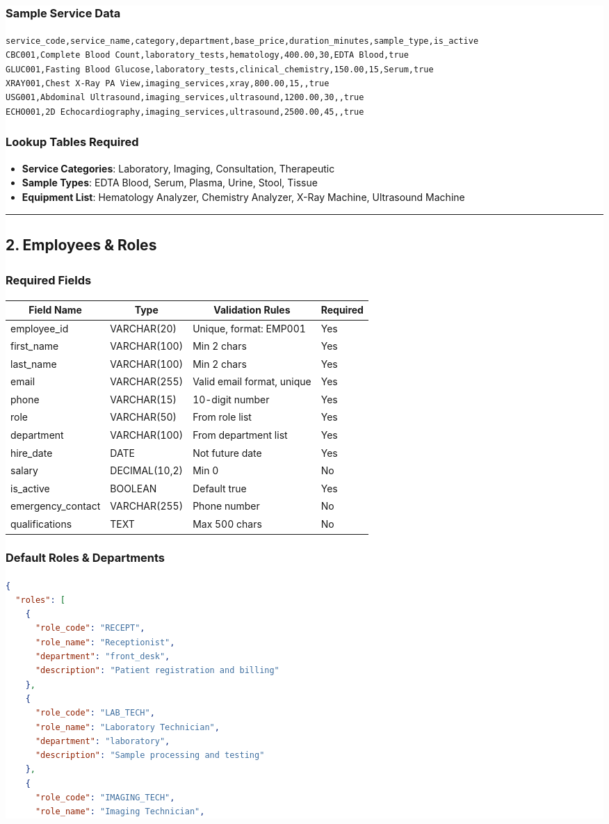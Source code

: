 ### Sample Service Data
```csv
service_code,service_name,category,department,base_price,duration_minutes,sample_type,is_active
CBC001,Complete Blood Count,laboratory_tests,hematology,400.00,30,EDTA Blood,true
GLUC001,Fasting Blood Glucose,laboratory_tests,clinical_chemistry,150.00,15,Serum,true
XRAY001,Chest X-Ray PA View,imaging_services,xray,800.00,15,,true
USG001,Abdominal Ultrasound,imaging_services,ultrasound,1200.00,30,,true
ECHO001,2D Echocardiography,imaging_services,ultrasound,2500.00,45,,true
```

### Lookup Tables Required
- **Service Categories**: Laboratory, Imaging, Consultation, Therapeutic
- **Sample Types**: EDTA Blood, Serum, Plasma, Urine, Stool, Tissue
- **Equipment List**: Hematology Analyzer, Chemistry Analyzer, X-Ray Machine, Ultrasound Machine

---

## 2. Employees & Roles

### Required Fields
| Field Name | Type | Validation Rules | Required |
|------------|------|------------------|----------|
| employee_id | VARCHAR(20) | Unique, format: EMP001 | Yes |
| first_name | VARCHAR(100) | Min 2 chars | Yes |
| last_name | VARCHAR(100) | Min 2 chars | Yes |
| email | VARCHAR(255) | Valid email format, unique | Yes |
| phone | VARCHAR(15) | 10-digit number | Yes |
| role | VARCHAR(50) | From role list | Yes |
| department | VARCHAR(100) | From department list | Yes |
| hire_date | DATE | Not future date | Yes |
| salary | DECIMAL(10,2) | Min 0 | No |
| is_active | BOOLEAN | Default true | Yes |
| emergency_contact | VARCHAR(255) | Phone number | No |
| qualifications | TEXT | Max 500 chars | No |

### Default Roles & Departments
```json
{
  "roles": [
    {
      "role_code": "RECEPT",
      "role_name": "Receptionist",
      "department": "front_desk",
      "description": "Patient registration and billing"
    },
    {
      "role_code": "LAB_TECH",
      "role_name": "Laboratory Technician", 
      "department": "laboratory",
      "description": "Sample processing and testing"
    },
    {
      "role_code": "IMAGING_TECH",
      "role_name": "Imaging Technician",
```